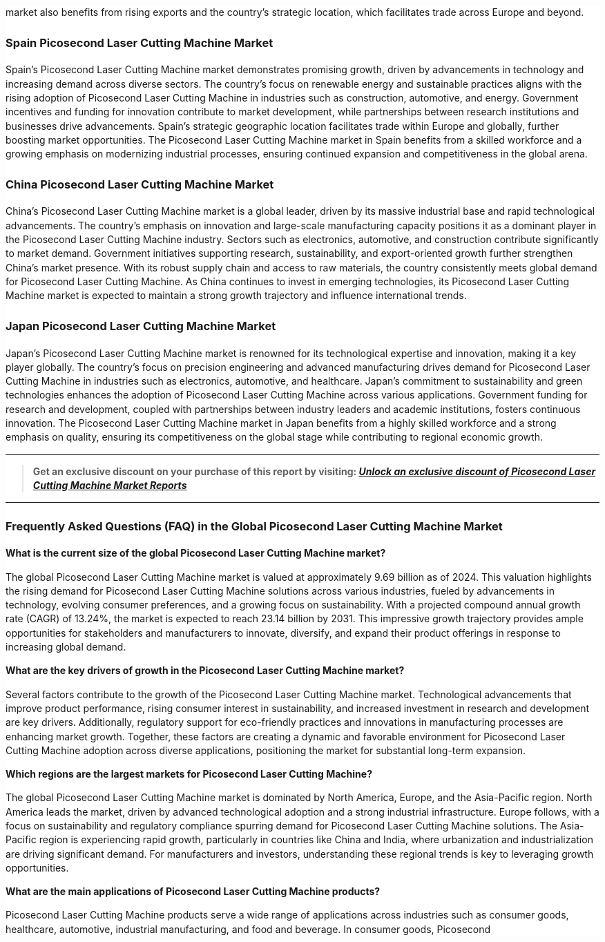 market also benefits from rising exports and the country&rsquo;s strategic location, which facilitates trade across Europe and beyond.</p><h3>Spain Picosecond Laser Cutting Machine Market</h3><p>Spain&rsquo;s Picosecond Laser Cutting Machine market demonstrates promising growth, driven by advancements in technology and increasing demand across diverse sectors. The country&rsquo;s focus on renewable energy and sustainable practices aligns with the rising adoption of Picosecond Laser Cutting Machine in industries such as construction, automotive, and energy. Government incentives and funding for innovation contribute to market development, while partnerships between research institutions and businesses drive advancements. Spain&rsquo;s strategic geographic location facilitates trade within Europe and globally, further boosting market opportunities. The Picosecond Laser Cutting Machine market in Spain benefits from a skilled workforce and a growing emphasis on modernizing industrial processes, ensuring continued expansion and competitiveness in the global arena.</p><h3>China Picosecond Laser Cutting Machine Market</h3><p>China&rsquo;s Picosecond Laser Cutting Machine market is a global leader, driven by its massive industrial base and rapid technological advancements. The country&rsquo;s emphasis on innovation and large-scale manufacturing capacity positions it as a dominant player in the Picosecond Laser Cutting Machine industry. Sectors such as electronics, automotive, and construction contribute significantly to market demand. Government initiatives supporting research, sustainability, and export-oriented growth further strengthen China&rsquo;s market presence. With its robust supply chain and access to raw materials, the country consistently meets global demand for Picosecond Laser Cutting Machine. As China continues to invest in emerging technologies, its Picosecond Laser Cutting Machine market is expected to maintain a strong growth trajectory and influence international trends.</p><h3>Japan Picosecond Laser Cutting Machine Market</h3><p>Japan&rsquo;s Picosecond Laser Cutting Machine market is renowned for its technological expertise and innovation, making it a key player globally. The country&rsquo;s focus on precision engineering and advanced manufacturing drives demand for Picosecond Laser Cutting Machine in industries such as electronics, automotive, and healthcare. Japan&rsquo;s commitment to sustainability and green technologies enhances the adoption of Picosecond Laser Cutting Machine across various applications. Government funding for research and development, coupled with partnerships between industry leaders and academic institutions, fosters continuous innovation. The Picosecond Laser Cutting Machine market in Japan benefits from a highly skilled workforce and a strong emphasis on quality, ensuring its competitiveness on the global stage while contributing to regional economic growth.</p><hr /><blockquote><p><strong>Get an exclusive discount on your purchase of this report by visiting: <em><a href="://marketresearchpulse.com/ask-for-discount/18642?utm_source=Github&amp;utm_medium=019">Unlock an exclusive discount of Picosecond Laser Cutting Machine Market Reports</a></em>&nbsp;</strong></p></blockquote><hr /><h3>Frequently Asked Questions (FAQ) in the Global Picosecond Laser Cutting Machine Market</h3><p><strong>What is the current size of the global Picosecond Laser Cutting Machine market?</strong></p><p>The global Picosecond Laser Cutting Machine market is valued at approximately 9.69 billion as of 2024. This valuation highlights the rising demand for Picosecond Laser Cutting Machine solutions across various industries, fueled by advancements in technology, evolving consumer preferences, and a growing focus on sustainability. With a projected compound annual growth rate (CAGR) of 13.24%, the market is expected to reach 23.14 billion by 2031. This impressive growth trajectory provides ample opportunities for stakeholders and manufacturers to innovate, diversify, and expand their product offerings in response to increasing global demand.</p><p><strong>What are the key drivers of growth in the Picosecond Laser Cutting Machine market?</strong></p><p>Several factors contribute to the growth of the Picosecond Laser Cutting Machine market. Technological advancements that improve product performance, rising consumer interest in sustainability, and increased investment in research and development are key drivers. Additionally, regulatory support for eco-friendly practices and innovations in manufacturing processes are enhancing market growth. Together, these factors are creating a dynamic and favorable environment for Picosecond Laser Cutting Machine adoption across diverse applications, positioning the market for substantial long-term expansion.</p><p><strong>Which regions are the largest markets for Picosecond Laser Cutting Machine?</strong></p><p>The global Picosecond Laser Cutting Machine market is dominated by North America, Europe, and the Asia-Pacific region. North America leads the market, driven by advanced technological adoption and a strong industrial infrastructure. Europe follows, with a focus on sustainability and regulatory compliance spurring demand for Picosecond Laser Cutting Machine solutions. The Asia-Pacific region is experiencing rapid growth, particularly in countries like China and India, where urbanization and industrialization are driving significant demand. For manufacturers and investors, understanding these regional trends is key to leveraging growth opportunities.</p><p><strong>What are the main applications of Picosecond Laser Cutting Machine products?</strong></p><p>Picosecond Laser Cutting Machine products serve a wide range of applications across industries such as consumer goods, healthcare, automotive, industrial manufacturing, and food and beverage. In consumer goods, Picosecond